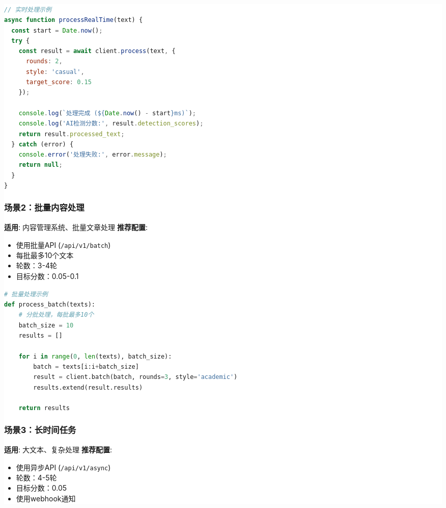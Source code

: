 ```javascript
// 实时处理示例
async function processRealTime(text) {
  const start = Date.now();
  try {
    const result = await client.process(text, {
      rounds: 2,
      style: 'casual',
      target_score: 0.15
    });
    
    console.log(`处理完成 (${Date.now() - start}ms)`);
    console.log('AI检测分数:', result.detection_scores);
    return result.processed_text;
  } catch (error) {
    console.error('处理失败:', error.message);
    return null;
  }
}
```

### 场景2：批量内容处理

**适用**: 内容管理系统、批量文章处理
**推荐配置**:
- 使用批量API (`/api/v1/batch`)
- 每批最多10个文本
- 轮数：3-4轮
- 目标分数：0.05-0.1

```python
# 批量处理示例
def process_batch(texts):
    # 分批处理，每批最多10个
    batch_size = 10
    results = []
    
    for i in range(0, len(texts), batch_size):
        batch = texts[i:i+batch_size]
        result = client.batch(batch, rounds=3, style='academic')
        results.extend(result.results)
    
    return results
```

### 场景3：长时间任务

**适用**: 大文本、复杂处理
**推荐配置**:
- 使用异步API (`/api/v1/async`)
- 轮数：4-5轮
- 目标分数：0.05
- 使用webhook通知
